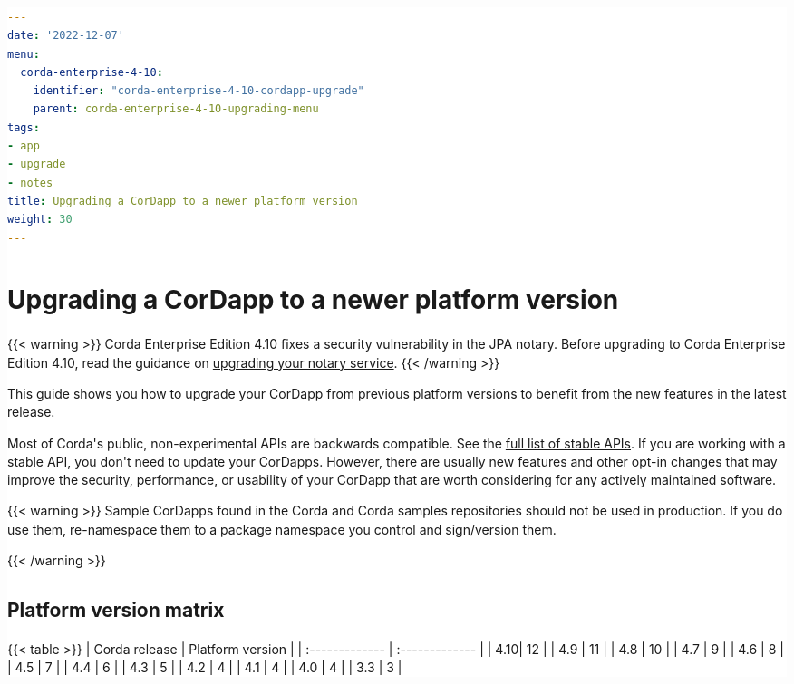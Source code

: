 ```yaml
---
date: '2022-12-07'
menu:
  corda-enterprise-4-10:
    identifier: "corda-enterprise-4-10-cordapp-upgrade"
    parent: corda-enterprise-4-10-upgrading-menu
tags:
- app
- upgrade
- notes
title: Upgrading a CorDapp to a newer platform version
weight: 30
---
```


# Upgrading a CorDapp to a newer platform version

{{< warning >}}
Corda Enterprise Edition 4.10 fixes a security vulnerability in the JPA notary. Before upgrading to Corda Enterprise Edition 4.10, read the guidance on [upgrading your notary service](notary/upgrading-the-ha-notary-service.md).
{{< /warning >}}

This guide shows you how to upgrade your CorDapp from previous platform versions to benefit
from the new features in the latest release.

Most of Corda's public, non-experimental APIs are backwards compatible. See the [full list of stable APIs](../../../../api-ref/api-ref-corda-4.md). If you are working with a stable API, you don't need to update your CorDapps. However, there are usually new features and other opt-in changes that may improve the security, performance, or usability of your
CorDapp that are worth considering for any actively maintained software.

{{< warning >}}
Sample CorDapps found in the Corda and Corda samples repositories should not be used in production.
If you do use them, re-namespace them to a package namespace you control and sign/version them.

{{< /warning >}}

## Platform version matrix

{{< table >}}
| Corda release  | Platform version |
| :------------- | :------------- |
| 4.10| 12 |
| 4.9 | 11 |
| 4.8 | 10 |
| 4.7 | 9 |
| 4.6 | 8 |
| 4.5 | 7 |
| 4.4 | 6 |
| 4.3 | 5 |
| 4.2 | 4 |
| 4.1 | 4 |
| 4.0 | 4 |
| 3.3 | 3 |